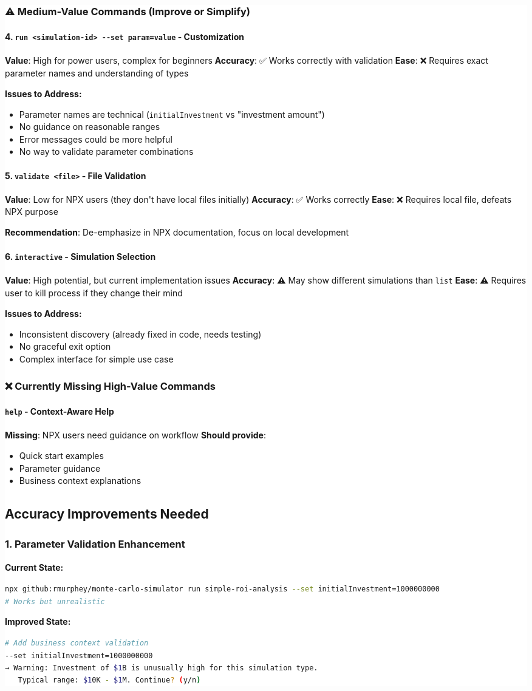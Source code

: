 ### ⚠️ Medium-Value Commands (Improve or Simplify)

#### 4. `run <simulation-id> --set param=value` - Customization
**Value**: High for power users, complex for beginners
**Accuracy**: ✅ Works correctly with validation
**Ease**: ❌ Requires exact parameter names and understanding of types

**Issues to Address:**
- Parameter names are technical (`initialInvestment` vs "investment amount")
- No guidance on reasonable ranges
- Error messages could be more helpful
- No way to validate parameter combinations

#### 5. `validate <file>` - File Validation
**Value**: Low for NPX users (they don't have local files initially)
**Accuracy**: ✅ Works correctly
**Ease**: ❌ Requires local file, defeats NPX purpose

**Recommendation**: De-emphasize in NPX documentation, focus on local development

#### 6. `interactive` - Simulation Selection
**Value**: High potential, but current implementation issues
**Accuracy**: ⚠️ May show different simulations than `list`
**Ease**: ⚠️ Requires user to kill process if they change their mind

**Issues to Address:**
- Inconsistent discovery (already fixed in code, needs testing)
- No graceful exit option
- Complex interface for simple use case

### ❌ Currently Missing High-Value Commands

#### `help` - Context-Aware Help
**Missing**: NPX users need guidance on workflow
**Should provide**: 
- Quick start examples
- Parameter guidance
- Business context explanations

## Accuracy Improvements Needed

### 1. Parameter Validation Enhancement

**Current State:**
```bash
npx github:rmurphey/monte-carlo-simulator run simple-roi-analysis --set initialInvestment=1000000000
# Works but unrealistic
```

**Improved State:**
```bash
# Add business context validation
--set initialInvestment=1000000000
→ Warning: Investment of $1B is unusually high for this simulation type. 
   Typical range: $10K - $1M. Continue? (y/n)
```
